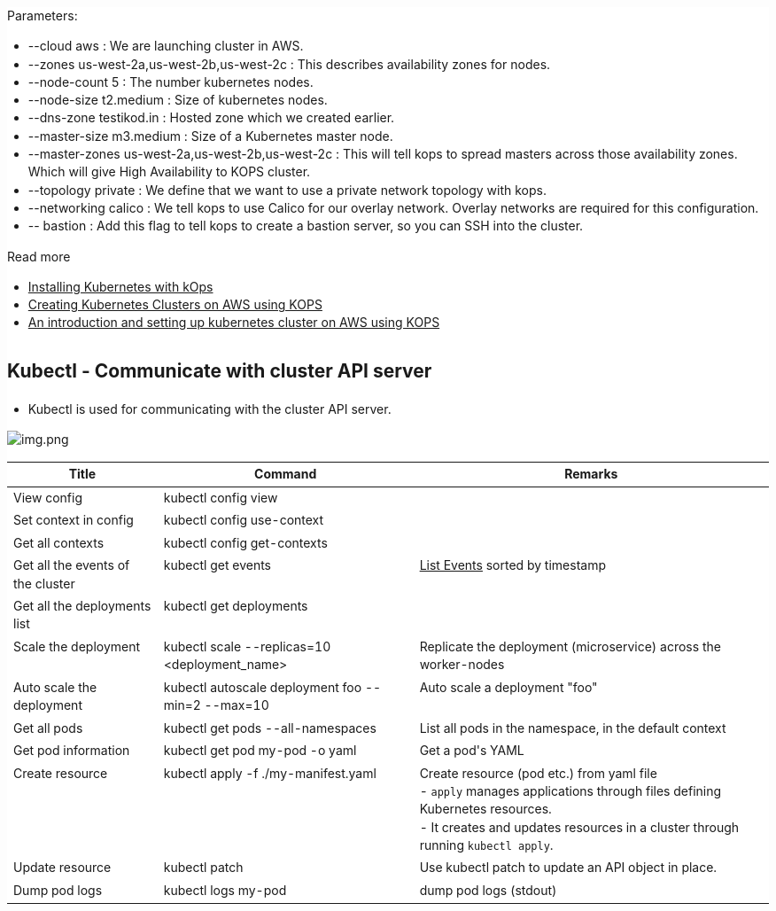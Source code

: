 Parameters:
- --cloud aws : We are launching cluster in AWS.
- --zones us-west-2a,us-west-2b,us-west-2c : This describes availability zones for nodes.
- --node-count 5 : The number kubernetes nodes.
- --node-size t2.medium : Size of kubernetes nodes.
- --dns-zone testikod.in : Hosted zone which we created earlier.
- --master-size m3.medium : Size of a Kubernetes master node.
- --master-zones us-west-2a,us-west-2b,us-west-2c : This will tell kops to spread masters across those availability zones. Which will give High Availability to KOPS cluster.
- --topology private : We define that we want to use a private network topology with kops.
- --networking calico : We tell kops to use Calico for our overlay network. Overlay networks are required for this configuration.
- -- bastion : Add this flag to tell kops to create a bastion server, so you can SSH into the cluster.

Read more
- [Installing Kubernetes with kOps](https://kubernetes.io/docs/setup/production-environment/tools/kops/)
- [Creating Kubernetes Clusters on AWS using KOPS](https://www.opcito.com/blogs/creating-kubernetes-clusters-on-aws-using-kops)
- [An introduction and setting up kubernetes cluster on AWS using KOPS](https://dev.to/aws-builders/an-introduction-and-setting-up-kubernetes-cluster-on-aws-using-kops-50m)

## Kubectl - Communicate with cluster API server
- Kubectl is used for communicating with the cluster API server.

![img.png](https://www.suse.com/c/wp-content/uploads/2021/09/kubectl_communication_flow_hu6704bce3da6ee0f16978a2bb4f755ce5_43859_1000x0_resize_box_2.png)

| Title                             | Command                                           | Remarks                                                                                                                                                                                                          |
|-----------------------------------|---------------------------------------------------|------------------------------------------------------------------------------------------------------------------------------------------------------------------------------------------------------------------|
| View config                       | kubectl config view                               |                                                                                                                                                                                                                  |
| Set context in config             | kubectl config use-context <clusterName>          |                                                                                                                                                                                                                  |
| Get all contexts                  | kubectl config get-contexts                       |                                                                                                                                                                                                                  |
| Get all the events of the cluster | kubectl get events                                | [List Events](https://www.containiq.com/post/kubernetes-events) sorted by timestamp                                                                                                                              |
| Get all the deployments list      | kubectl get deployments                           |                                                                                                                                                                                                                  |
| Scale the deployment              | kubectl scale --replicas=10 <deployment_name>     | Replicate the deployment (microservice) across the worker-nodes                                                                                                                                                  |
| Auto scale the deployment         | kubectl autoscale deployment foo --min=2 --max=10 | Auto scale a deployment "foo"                                                                                                                                                                                    |
| Get all pods                      | kubectl get pods --all-namespaces                 | List all pods in the namespace, in the default context                                                                                                                                                           |
| Get pod information               | kubectl get pod my-pod -o yaml                    | Get a pod's YAML                                                                                                                                                                                                 |
| Create resource                   | kubectl apply -f ./my-manifest.yaml               | Create resource (pod etc.) from yaml file <br/>- `apply` manages applications through files defining Kubernetes resources. <br/>- It creates and updates resources in a cluster through running `kubectl apply`. |
| Update resource                   | kubectl patch                                     | Use kubectl patch to update an API object in place.                                                                                                                                                              |
| Dump pod logs                     | kubectl logs my-pod                               | dump pod logs (stdout)                                                                                                                                                                                           |

